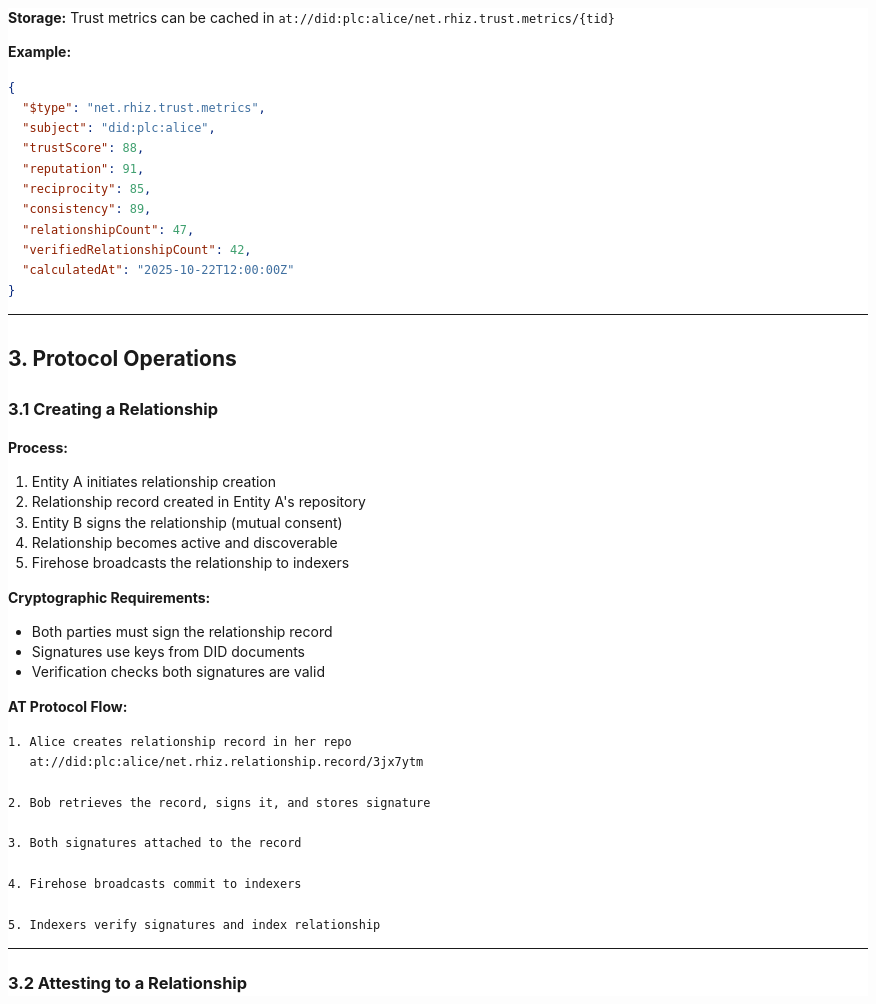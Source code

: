 **Storage:** Trust metrics can be cached in `at://did:plc:alice/net.rhiz.trust.metrics/{tid}`

**Example:**
```json
{
  "$type": "net.rhiz.trust.metrics",
  "subject": "did:plc:alice",
  "trustScore": 88,
  "reputation": 91,
  "reciprocity": 85,
  "consistency": 89,
  "relationshipCount": 47,
  "verifiedRelationshipCount": 42,
  "calculatedAt": "2025-10-22T12:00:00Z"
}
```

---

## 3. Protocol Operations

### 3.1 Creating a Relationship

**Process:**
1. Entity A initiates relationship creation
2. Relationship record created in Entity A's repository
3. Entity B signs the relationship (mutual consent)
4. Relationship becomes active and discoverable
5. Firehose broadcasts the relationship to indexers

**Cryptographic Requirements:**
- Both parties must sign the relationship record
- Signatures use keys from DID documents
- Verification checks both signatures are valid

**AT Protocol Flow:**
```
1. Alice creates relationship record in her repo
   at://did:plc:alice/net.rhiz.relationship.record/3jx7ytm

2. Bob retrieves the record, signs it, and stores signature

3. Both signatures attached to the record

4. Firehose broadcasts commit to indexers

5. Indexers verify signatures and index relationship
```

---

### 3.2 Attesting to a Relationship
